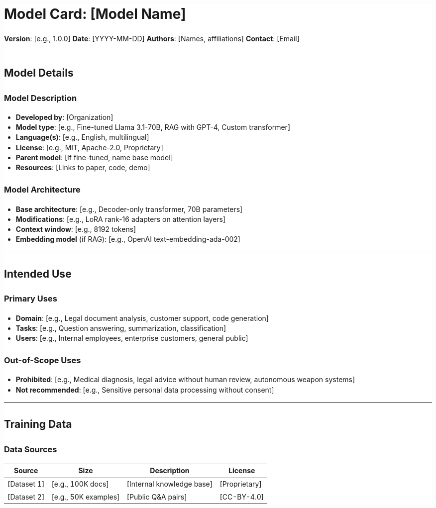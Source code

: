 # Model Card: [Model Name]

**Version**: [e.g., 1.0.0]
**Date**: [YYYY-MM-DD]
**Authors**: [Names, affiliations]
**Contact**: [Email]

---

## Model Details

### Model Description
- **Developed by**: [Organization]
- **Model type**: [e.g., Fine-tuned Llama 3.1-70B, RAG with GPT-4, Custom transformer]
- **Language(s)**: [e.g., English, multilingual]
- **License**: [e.g., MIT, Apache-2.0, Proprietary]
- **Parent model**: [If fine-tuned, name base model]
- **Resources**: [Links to paper, code, demo]

### Model Architecture
- **Base architecture**: [e.g., Decoder-only transformer, 70B parameters]
- **Modifications**: [e.g., LoRA rank-16 adapters on attention layers]
- **Context window**: [e.g., 8192 tokens]
- **Embedding model** (if RAG): [e.g., OpenAI text-embedding-ada-002]

---

## Intended Use

### Primary Uses
- **Domain**: [e.g., Legal document analysis, customer support, code generation]
- **Tasks**: [e.g., Question answering, summarization, classification]
- **Users**: [e.g., Internal employees, enterprise customers, general public]

### Out-of-Scope Uses
- **Prohibited**: [e.g., Medical diagnosis, legal advice without human review, autonomous weapon systems]
- **Not recommended**: [e.g., Sensitive personal data processing without consent]

---

## Training Data

### Data Sources
| Source | Size | Description | License |
|--------|------|-------------|---------|
| [Dataset 1] | [e.g., 100K docs] | [Internal knowledge base] | [Proprietary] |
| [Dataset 2] | [e.g., 50K examples] | [Public Q&A pairs] | [CC-BY-4.0] |
